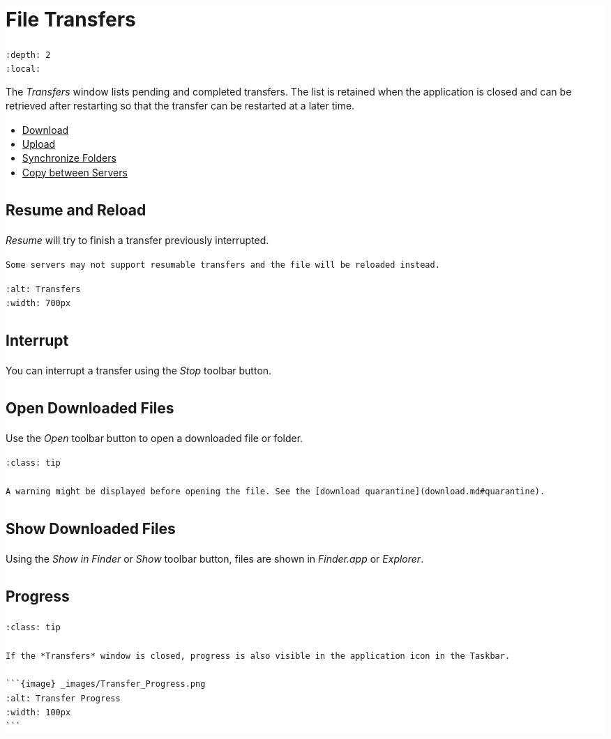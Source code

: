 File Transfers
====

```{contents} Content
:depth: 2
:local:
```

The *Transfers* window lists pending and completed transfers. The list is retained when the application is closed and can be retrieved after restarting so that the transfer can be restarted at a later time.

- [Download](download.md)
- [Upload](upload.md)
- [Synchronize Folders](sync.md)
- [Copy between Servers](copy.md)

## Resume and Reload

*Resume* will try to finish a transfer previously interrupted.

```{note}
Some servers may not support resumable transfers and the file will be reloaded instead.
```

```{image} _images/Transfers.png
:alt: Transfers
:width: 700px
```

## Interrupt

You can interrupt a transfer using the *Stop* toolbar button.

## Open Downloaded Files

Use the *Open* toolbar button to open a downloaded file or folder.

```{admonition} macOS only
:class: tip

A warning might be displayed before opening the file. See the [download quarantine](download.md#quarantine).
```

## Show Downloaded Files

Using the *Show in Finder* or *Show* toolbar button, files are shown in *Finder.app* or *Explorer*.

## Progress

````{admonition} Windows only
:class: tip

If the *Transfers* window is closed, progress is also visible in the application icon in the Taskbar.

```{image} _images/Transfer_Progress.png
:alt: Transfer Progress
:width: 100px
```
````
